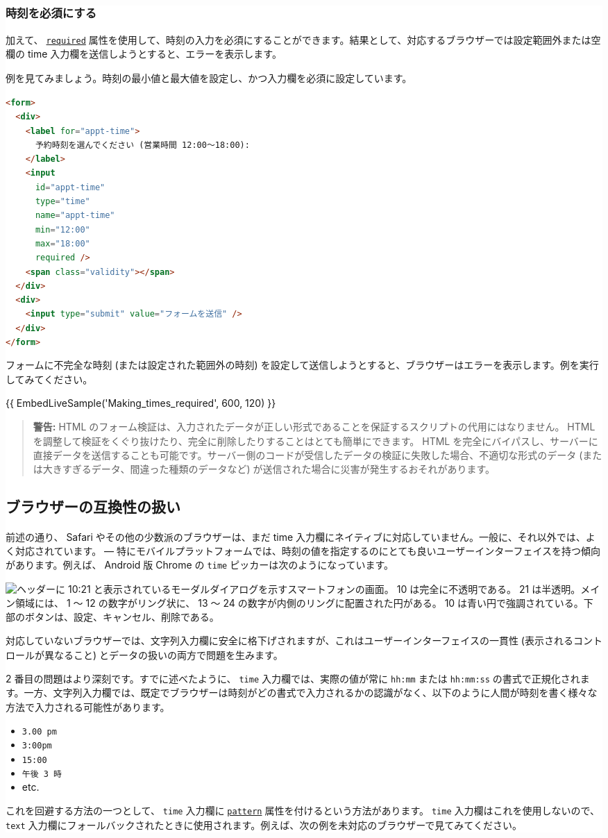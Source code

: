 ### 時刻を必須にする

加えて、 [`required`](/ja/docs/Web/HTML/Element/input#required) 属性を使用して、時刻の入力を必須にすることができます。結果として、対応するブラウザーでは設定範囲外または空欄の time 入力欄を送信しようとすると、エラーを表示します。

例を見てみましょう。時刻の最小値と最大値を設定し、かつ入力欄を必須に設定しています。

```html
<form>
  <div>
    <label for="appt-time">
      予約時刻を選んでください (営業時間 12:00～18:00):
    </label>
    <input
      id="appt-time"
      type="time"
      name="appt-time"
      min="12:00"
      max="18:00"
      required />
    <span class="validity"></span>
  </div>
  <div>
    <input type="submit" value="フォームを送信" />
  </div>
</form>
```

フォームに不完全な時刻 (または設定された範囲外の時刻) を設定して送信しようとすると、ブラウザーはエラーを表示します。例を実行してみてください。

{{ EmbedLiveSample('Making_times_required', 600, 120) }}

> **警告:** HTML のフォーム検証は、入力されたデータが正しい形式であることを保証するスクリプトの代用にはなりません。 HTML を調整して検証をくぐり抜けたり、完全に削除したりすることはとても簡単にできます。 HTML を完全にバイパスし、サーバーに直接データを送信することも可能です。サーバー側のコードが受信したデータの検証に失敗した場合、不適切な形式のデータ (または大きすぎるデータ、間違った種類のデータなど) が送信された場合に災害が発生するおそれがあります。

## ブラウザーの互換性の扱い

前述の通り、 Safari やその他の少数派のブラウザーは、まだ time 入力欄にネイティブに対応していません。一般に、それ以外では、よく対応されています。 — 特にモバイルプラットフォームでは、時刻の値を指定するのにとても良いユーザーインターフェイスを持つ傾向があります。例えば、 Android 版 Chrome の `time` ピッカーは次のようになっています。

![ヘッダーに 10:21 と表示されているモーダルダイアログを示すスマートフォンの画面。 10 は完全に不透明である。 21 は半透明。メイン領域には、 1 〜 12 の数字がリング状に、 13 〜 24 の数字が内側のリングに配置された円がある。 10 は青い円で強調されている。下部のボタンは、設定、キャンセル、削除である。](chrome-android-time.png)

対応していないブラウザーでは、文字列入力欄に安全に格下げされますが、これはユーザーインターフェイスの一貫性 (表示されるコントロールが異なること) とデータの扱いの両方で問題を生みます。

2 番目の問題はより深刻です。すでに述べたように、 `time` 入力欄では、実際の値が常に `hh:mm` または `hh:mm:ss` の書式で正規化されます。一方、文字列入力欄では、既定でブラウザーは時刻がどの書式で入力されるかの認識がなく、以下のように人間が時刻を書く様々な方法で入力される可能性があります。

- `3.00 pm`
- `3:00pm`
- `15:00`
- `午後 3 時`
- etc.

これを回避する方法の一つとして、 `time` 入力欄に [`pattern`](/ja/docs/Web/HTML/Element/input#pattern) 属性を付けるという方法があります。 `time` 入力欄はこれを使用しないので、 `text` 入力欄にフォールバックされたときに使用されます。例えば、次の例を未対応のブラウザーで見てみてください。
